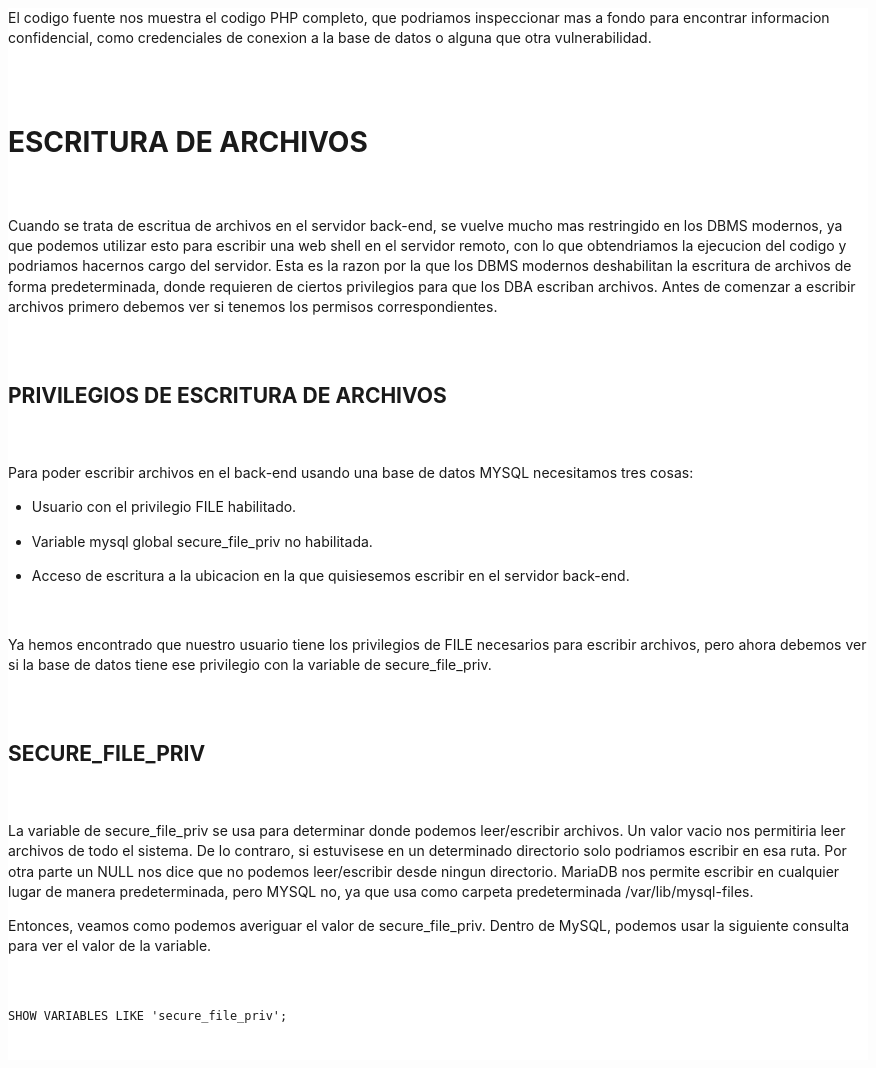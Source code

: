 El codigo fuente nos muestra el codigo PHP completo, que podriamos inspeccionar mas a fondo para encontrar informacion confidencial, como credenciales de conexion a la base de datos o alguna que otra vulnerabilidad.

<br>

# ESCRITURA DE ARCHIVOS #

<br>

Cuando se trata de escritua de archivos en el servidor back-end, se vuelve mucho mas restringido en los DBMS modernos, ya que podemos utilizar esto para escribir una web shell en el servidor remoto, con lo que obtendriamos la ejecucion del codigo y podriamos hacernos cargo del servidor. Esta es la razon por la que los DBMS modernos deshabilitan la escritura de archivos de forma predeterminada, donde requieren de ciertos privilegios para que los DBA escriban archivos. Antes de comenzar a escribir archivos primero debemos ver si tenemos los permisos correspondientes.

<br>

## PRIVILEGIOS DE ESCRITURA DE ARCHIVOS ##

<br>

Para poder escribir archivos en el back-end usando una base de datos MYSQL necesitamos tres cosas:

*   Usuario con el privilegio FILE habilitado.

*   Variable mysql global secure_file_priv no habilitada.

*   Acceso de escritura a la ubicacion en la que quisiesemos escribir en el servidor back-end.

<br>

Ya hemos encontrado que nuestro usuario tiene los privilegios de FILE necesarios para escribir archivos, pero ahora debemos ver si la base de datos tiene ese privilegio con la variable de secure_file_priv.

<br>

## SECURE_FILE_PRIV ##

<br>

La variable de secure_file_priv se usa para determinar donde podemos leer/escribir archivos. Un valor vacio nos permitiria leer archivos de todo el sistema. De lo contraro, si estuvisese en un determinado directorio solo podriamos escribir en esa ruta. Por otra parte un NULL nos dice que no podemos leer/escribir desde ningun directorio. MariaDB nos permite escribir en cualquier lugar de manera predeterminada, pero MYSQL no, ya que usa como carpeta predeterminada /var/lib/mysql-files.

Entonces, veamos como podemos averiguar el valor de secure_file_priv. Dentro de MySQL, podemos usar la siguiente consulta para ver el valor de la variable.

<br>

    SHOW VARIABLES LIKE 'secure_file_priv';

<br>
